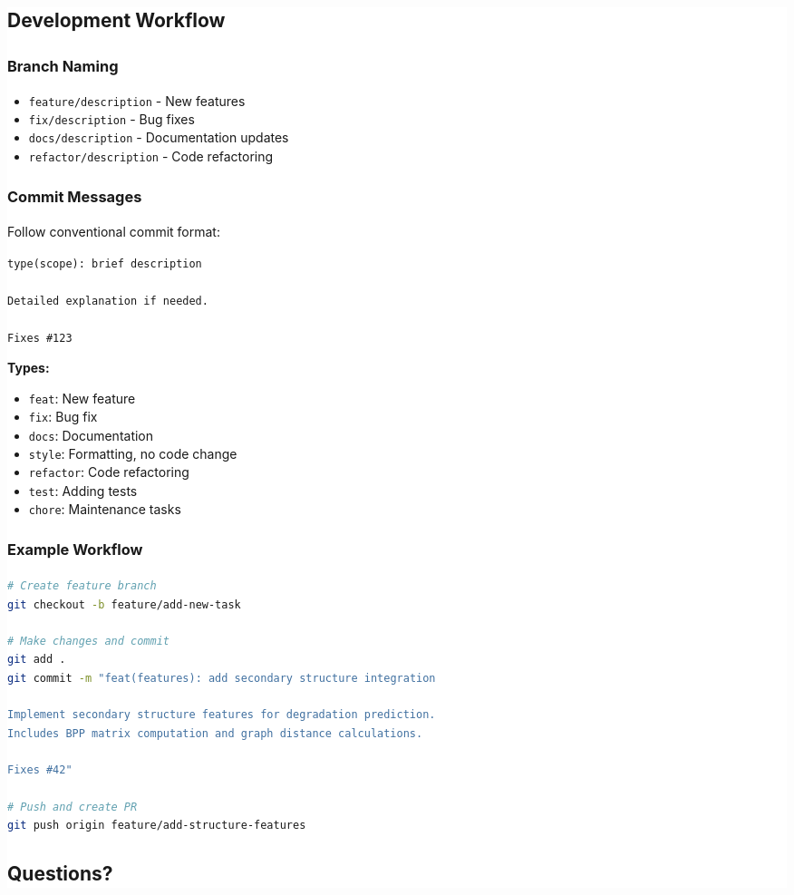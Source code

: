 ```markdown
```

## Development Workflow

### Branch Naming

- `feature/description` - New features
- `fix/description` - Bug fixes
- `docs/description` - Documentation updates
- `refactor/description` - Code refactoring

### Commit Messages

Follow conventional commit format:

```
type(scope): brief description

Detailed explanation if needed.

Fixes #123
```

**Types:**
- `feat`: New feature
- `fix`: Bug fix
- `docs`: Documentation
- `style`: Formatting, no code change
- `refactor`: Code refactoring
- `test`: Adding tests
- `chore`: Maintenance tasks

### Example Workflow

```bash
# Create feature branch
git checkout -b feature/add-new-task

# Make changes and commit
git add .
git commit -m "feat(features): add secondary structure integration

Implement secondary structure features for degradation prediction.
Includes BPP matrix computation and graph distance calculations.

Fixes #42"

# Push and create PR
git push origin feature/add-structure-features
```

## Questions?
